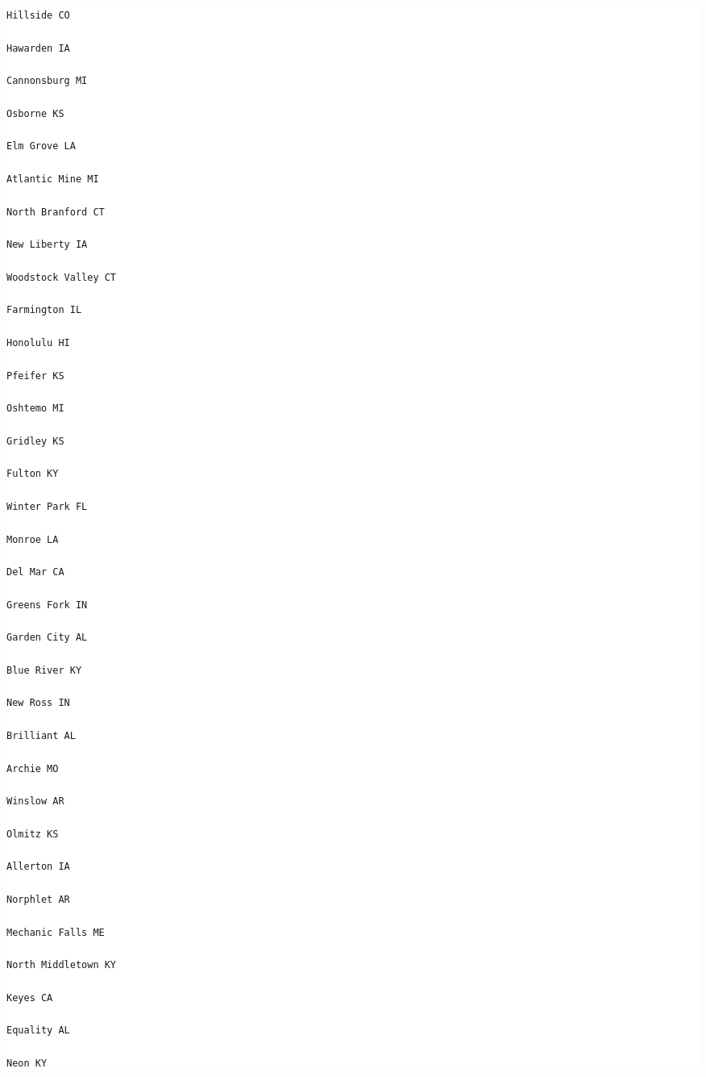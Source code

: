     Hillside CO

    Hawarden IA

    Cannonsburg MI

    Osborne KS

    Elm Grove LA

    Atlantic Mine MI

    North Branford CT

    New Liberty IA

    Woodstock Valley CT

    Farmington IL

    Honolulu HI

    Pfeifer KS

    Oshtemo MI

    Gridley KS

    Fulton KY

    Winter Park FL

    Monroe LA

    Del Mar CA

    Greens Fork IN

    Garden City AL

    Blue River KY

    New Ross IN

    Brilliant AL

    Archie MO

    Winslow AR

    Olmitz KS

    Allerton IA

    Norphlet AR

    Mechanic Falls ME

    North Middletown KY

    Keyes CA

    Equality AL

    Neon KY
